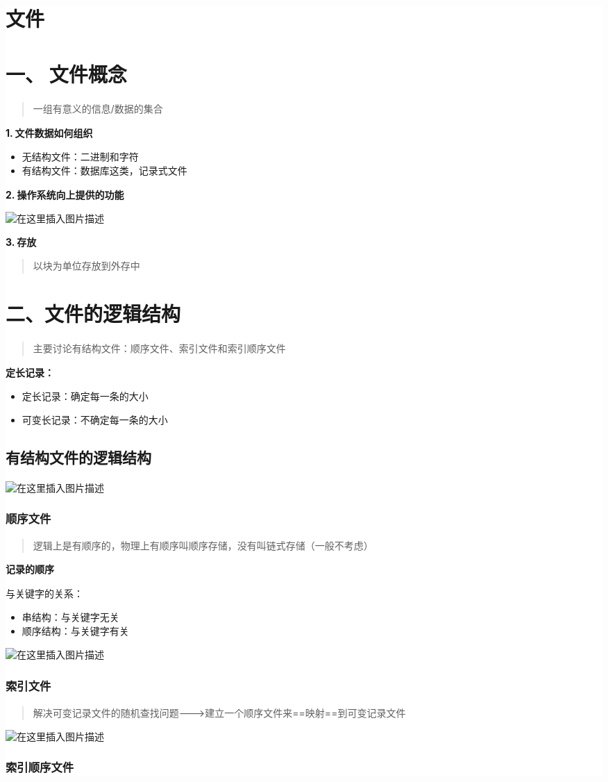# 文件

# 一、 文件概念

> 一组有意义的信息/数据的集合

**1. 文件数据如何组织**

- 无结构文件：二进制和字符
- 有结构文件：数据库这类，记录式文件

**2. 操作系统向上提供的功能**

![在这里插入图片描述](https://img-blog.csdnimg.cn/20200522121606452.png?x-oss-process=image/watermark,type_ZmFuZ3poZW5naGVpdGk,shadow_10,text_aHR0cHM6Ly9ibG9nLmNzZG4ubmV0L3dlaXhpbl80MzkxNDYwNA==,size_16,color_FFFFFF,t_70)

**3. 存放**

> 以块为单位存放到外存中

# 二、文件的逻辑结构

> 主要讨论有结构文件：顺序文件、索引文件和索引顺序文件

**定长记录：**

- 定长记录：确定每一条的大小

- 可变长记录：不确定每一条的大小

## 有结构文件的逻辑结构

![在这里插入图片描述](https://img-blog.csdnimg.cn/20200522130204569.png?x-oss-process=image/watermark,type_ZmFuZ3poZW5naGVpdGk,shadow_10,text_aHR0cHM6Ly9ibG9nLmNzZG4ubmV0L3dlaXhpbl80MzkxNDYwNA==,size_16,color_FFFFFF,t_70)

### 顺序文件

> 逻辑上是有顺序的，物理上有顺序叫顺序存储，没有叫链式存储（一般不考虑）

**记录的顺序**

与关键字的关系：

- 串结构：与关键字无关
- 顺序结构：与关键字有关

![在这里插入图片描述](https://img-blog.csdnimg.cn/20200522131914765.png?x-oss-process=image/watermark,type_ZmFuZ3poZW5naGVpdGk,shadow_10,text_aHR0cHM6Ly9ibG9nLmNzZG4ubmV0L3dlaXhpbl80MzkxNDYwNA==,size_16,color_FFFFFF,t_70)

### 索引文件

> 解决可变记录文件的随机查找问题--->建立一个顺序文件来==映射==到可变记录文件

![在这里插入图片描述](https://img-blog.csdnimg.cn/20200522132434390.png?x-oss-process=image/watermark,type_ZmFuZ3poZW5naGVpdGk,shadow_10,text_aHR0cHM6Ly9ibG9nLmNzZG4ubmV0L3dlaXhpbl80MzkxNDYwNA==,size_16,color_FFFFFF,t_70)

### 索引顺序文件
